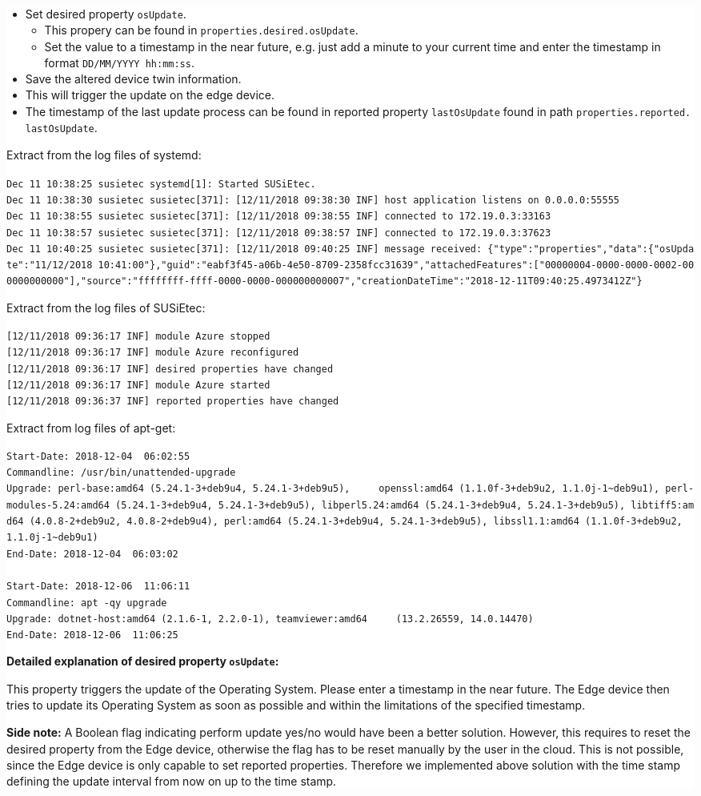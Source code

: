 -   Set desired property `osUpdate`.
    -   This propery can be found in `properties.desired.osUpdate`.
    -   Set the value to a timestamp in the near future, e.g. just add a minute to your current time and enter the timestamp in format `DD/MM/YYYY hh:mm:ss`.
-   Save the altered device twin information.
-   This will trigger the update on the edge device.
-   The timestamp of the last update process can be found in reported property `lastOsUpdate` found in path `properties.reported.lastOsUpdate`.

Extract from the log files of systemd:


    Dec 11 10:38:25 susietec systemd[1]: Started SUSiEtec.
    Dec 11 10:38:30 susietec susietec[371]: [12/11/2018 09:38:30 INF] host application listens on 0.0.0.0:55555
    Dec 11 10:38:55 susietec susietec[371]: [12/11/2018 09:38:55 INF] connected to 172.19.0.3:33163
    Dec 11 10:38:57 susietec susietec[371]: [12/11/2018 09:38:57 INF] connected to 172.19.0.3:37623
    Dec 11 10:40:25 susietec susietec[371]: [12/11/2018 09:40:25 INF] message received: {"type":"properties","data":{"osUpdate":"11/12/2018 10:41:00"},"guid":"eabf3f45-a06b-4e50-8709-2358fcc31639","attachedFeatures":["00000004-0000-0000-0002-000000000000"],"source":"ffffffff-ffff-0000-0000-000000000007","creationDateTime":"2018-12-11T09:40:25.4973412Z"}

Extract from the log files of SUSiEtec:


    [12/11/2018 09:36:17 INF] module Azure stopped
    [12/11/2018 09:36:17 INF] module Azure reconfigured
    [12/11/2018 09:36:17 INF] desired properties have changed
    [12/11/2018 09:36:17 INF] module Azure started
    [12/11/2018 09:36:37 INF] reported properties have changed

Extract from log files of apt-get:


    Start-Date: 2018-12-04  06:02:55
    Commandline: /usr/bin/unattended-upgrade
    Upgrade: perl-base:amd64 (5.24.1-3+deb9u4, 5.24.1-3+deb9u5),     openssl:amd64 (1.1.0f-3+deb9u2, 1.1.0j-1~deb9u1), perl-modules-5.24:amd64 (5.24.1-3+deb9u4, 5.24.1-3+deb9u5), libperl5.24:amd64 (5.24.1-3+deb9u4, 5.24.1-3+deb9u5), libtiff5:amd64 (4.0.8-2+deb9u2, 4.0.8-2+deb9u4), perl:amd64 (5.24.1-3+deb9u4, 5.24.1-3+deb9u5), libssl1.1:amd64 (1.1.0f-3+deb9u2, 1.1.0j-1~deb9u1)
    End-Date: 2018-12-04  06:03:02

    Start-Date: 2018-12-06  11:06:11
    Commandline: apt -qy upgrade
    Upgrade: dotnet-host:amd64 (2.1.6-1, 2.2.0-1), teamviewer:amd64     (13.2.26559, 14.0.14470)
    End-Date: 2018-12-06  11:06:25

**Detailed explanation of desired property `osUpdate`:**

   This property triggers the update of the Operating System. Please enter a timestamp in the near future. The Edge device then tries to update its Operating System as soon as possible and within the limitations of the specified timestamp.

   **Side note:** A Boolean flag indicating perform update yes/no would have been a better solution. However, this requires to reset the desired property from the Edge device, otherwise the flag has to be reset manually by the user in the cloud. This is not possible, since the Edge device is only capable to set reported properties. Therefore we implemented above solution with the time stamp defining the update interval from now on up to the time stamp.


[setup-devbox-linux]: https://github.com/Azure/azure-iot-sdk-c/blob/master/doc/devbox_setup.md
[lnk-setup-iot-hub]: ../setup_iothub.md
[lnk-manage-iot-hub]: ../manage_iot_hub.md